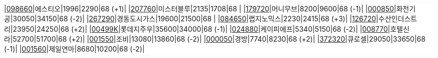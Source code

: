 |[098660](https://finance.daum.net/quotes/A098660)|에스티오|1996|2290|68 (+1)|
|[207760](https://finance.daum.net/quotes/A207760)|미스터블루|2135|1708|68 |
|[179720](https://finance.daum.net/quotes/A179720)|머니무브|8200|9600|68 (-1)|
|[000850](https://finance.daum.net/quotes/A000850)|화천기공|30050|34150|68 (-2)|
|[267290](https://finance.daum.net/quotes/A267290)|경동도시가스|19600|21500|68 |
|[084650](https://finance.daum.net/quotes/A084650)|랩지노믹스|2230|2415|68 (+3)|
|[126720](https://finance.daum.net/quotes/A126720)|수산인더스트리|23950|24250|68 (+2)|
|[00499K](https://finance.daum.net/quotes/A00499K)|롯데지주우|35600|34000|68 (-1)|
|[024880](https://finance.daum.net/quotes/A024880)|케이피에프|5340|5150|68 (-2)|
|[008770](https://finance.daum.net/quotes/A008770)|호텔신라|52700|51700|68 (+2)|
|[001550](https://finance.daum.net/quotes/A001550)|조비|13080|13860|68 (-2)|
|[000050](https://finance.daum.net/quotes/A000050)|경방|7740|8230|68 (+2)|
|[372320](https://finance.daum.net/quotes/A372320)|큐로셀|29050|33650|68 (-1)|
|[001560](https://finance.daum.net/quotes/A001560)|제일연마|8680|10200|68 (-2)|
